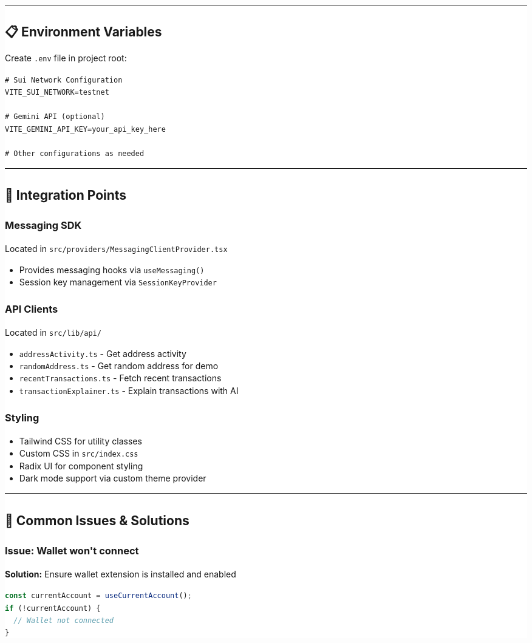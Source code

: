 
---

## 📋 Environment Variables

Create `.env` file in project root:

```env
# Sui Network Configuration
VITE_SUI_NETWORK=testnet

# Gemini API (optional)
VITE_GEMINI_API_KEY=your_api_key_here

# Other configurations as needed
```

---

## 🔌 Integration Points

### Messaging SDK
Located in `src/providers/MessagingClientProvider.tsx`
- Provides messaging hooks via `useMessaging()`
- Session key management via `SessionKeyProvider`

### API Clients
Located in `src/lib/api/`
- `addressActivity.ts` - Get address activity
- `randomAddress.ts` - Get random address for demo
- `recentTransactions.ts` - Fetch recent transactions
- `transactionExplainer.ts` - Explain transactions with AI

### Styling
- Tailwind CSS for utility classes
- Custom CSS in `src/index.css`
- Radix UI for component styling
- Dark mode support via custom theme provider

---

## 🐛 Common Issues & Solutions

### Issue: Wallet won't connect
**Solution:** Ensure wallet extension is installed and enabled
```typescript
const currentAccount = useCurrentAccount();
if (!currentAccount) {
  // Wallet not connected
}
```
